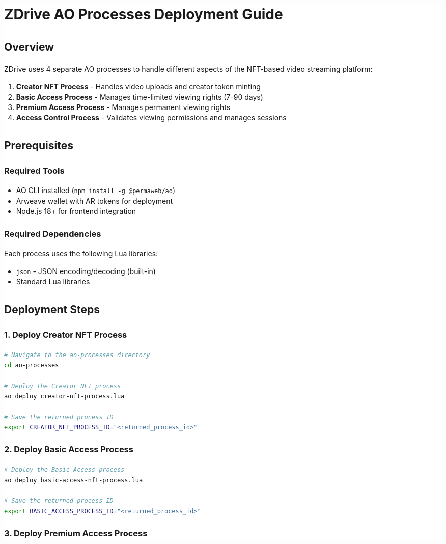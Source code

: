 # ZDrive AO Processes Deployment Guide

## Overview
ZDrive uses 4 separate AO processes to handle different aspects of the NFT-based video streaming platform:

1. **Creator NFT Process** - Handles video uploads and creator token minting
2. **Basic Access Process** - Manages time-limited viewing rights (7-90 days)
3. **Premium Access Process** - Manages permanent viewing rights
4. **Access Control Process** - Validates viewing permissions and manages sessions

## Prerequisites

### Required Tools
- AO CLI installed (`npm install -g @permaweb/ao`)
- Arweave wallet with AR tokens for deployment
- Node.js 18+ for frontend integration

### Required Dependencies
Each process uses the following Lua libraries:
- `json` - JSON encoding/decoding (built-in)
- Standard Lua libraries

## Deployment Steps

### 1. Deploy Creator NFT Process

```bash
# Navigate to the ao-processes directory
cd ao-processes

# Deploy the Creator NFT process
ao deploy creator-nft-process.lua

# Save the returned process ID
export CREATOR_NFT_PROCESS_ID="<returned_process_id>"
```

### 2. Deploy Basic Access Process

```bash
# Deploy the Basic Access process
ao deploy basic-access-nft-process.lua

# Save the returned process ID
export BASIC_ACCESS_PROCESS_ID="<returned_process_id>"
```

### 3. Deploy Premium Access Process
